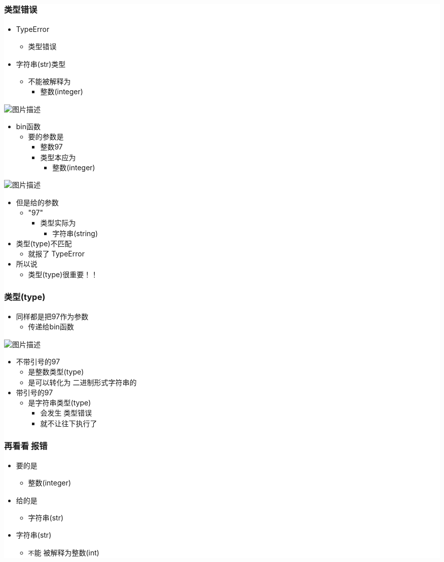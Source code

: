 ### 类型错误

- TypeError
	- 类型错误

- 字符串(str)类型
	- 不能被解释为
		- 整数(integer)

![图片描述](https://doc.shiyanlou.com/courses/uid1190679-20230602-1685716057531)

- bin函数 
	- 要的参数是
		- 整数97
		- 类型本应为 
			- 整数(integer)

![图片描述](https://doc.shiyanlou.com/courses/uid1190679-20230322-1679490075922)

- 但是给的参数 
	- "97"
		- 类型实际为
			- 字符串(string)
- 类型(type)不匹配
	- 就报了 TypeError
- 所以说 
	- 类型(type)很重要！！

### 类型(type)

- 同样都是把97作为参数 
	- 传递给bin函数

![图片描述](https://doc.shiyanlou.com/courses/uid1190679-20230322-1679490756857)

- 不带引号的97
	- 是整数类型(type)
	- 是可以转化为 二进制形式字符串的
- 带引号的97
	- 是字符串类型(type)
		- 会发生 类型错误
		- 就不让往下执行了

### 再看看 报错

- 要的是 
	- 整数(integer)

- 给的是 
	- 字符串(str)

- 字符串(str) 
	- `不`能 被解释为整数(int)
